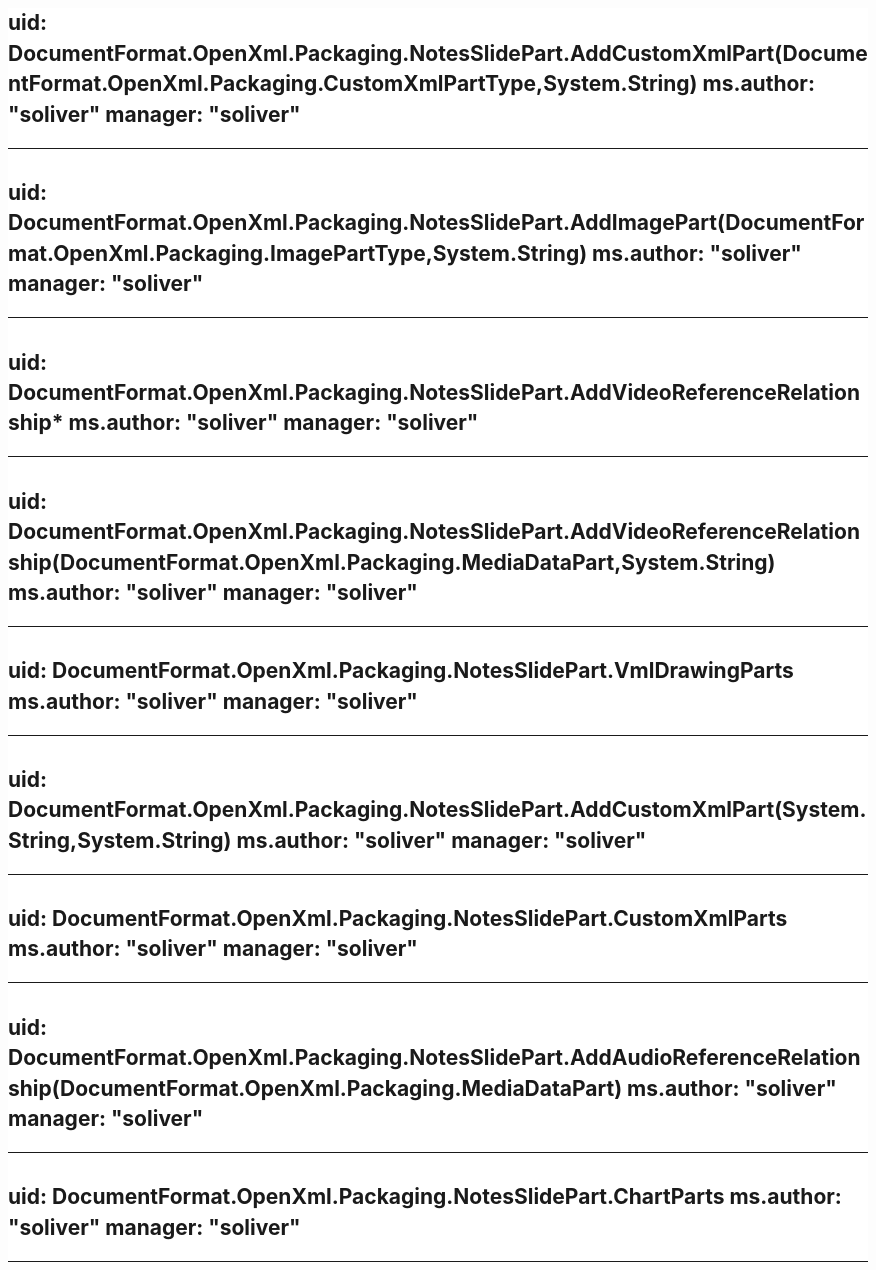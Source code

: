 uid: DocumentFormat.OpenXml.Packaging.NotesSlidePart.AddCustomXmlPart(DocumentFormat.OpenXml.Packaging.CustomXmlPartType,System.String)
ms.author: "soliver"
manager: "soliver"
---

---
uid: DocumentFormat.OpenXml.Packaging.NotesSlidePart.AddImagePart(DocumentFormat.OpenXml.Packaging.ImagePartType,System.String)
ms.author: "soliver"
manager: "soliver"
---

---
uid: DocumentFormat.OpenXml.Packaging.NotesSlidePart.AddVideoReferenceRelationship*
ms.author: "soliver"
manager: "soliver"
---

---
uid: DocumentFormat.OpenXml.Packaging.NotesSlidePart.AddVideoReferenceRelationship(DocumentFormat.OpenXml.Packaging.MediaDataPart,System.String)
ms.author: "soliver"
manager: "soliver"
---

---
uid: DocumentFormat.OpenXml.Packaging.NotesSlidePart.VmlDrawingParts
ms.author: "soliver"
manager: "soliver"
---

---
uid: DocumentFormat.OpenXml.Packaging.NotesSlidePart.AddCustomXmlPart(System.String,System.String)
ms.author: "soliver"
manager: "soliver"
---

---
uid: DocumentFormat.OpenXml.Packaging.NotesSlidePart.CustomXmlParts
ms.author: "soliver"
manager: "soliver"
---

---
uid: DocumentFormat.OpenXml.Packaging.NotesSlidePart.AddAudioReferenceRelationship(DocumentFormat.OpenXml.Packaging.MediaDataPart)
ms.author: "soliver"
manager: "soliver"
---

---
uid: DocumentFormat.OpenXml.Packaging.NotesSlidePart.ChartParts
ms.author: "soliver"
manager: "soliver"
---

---